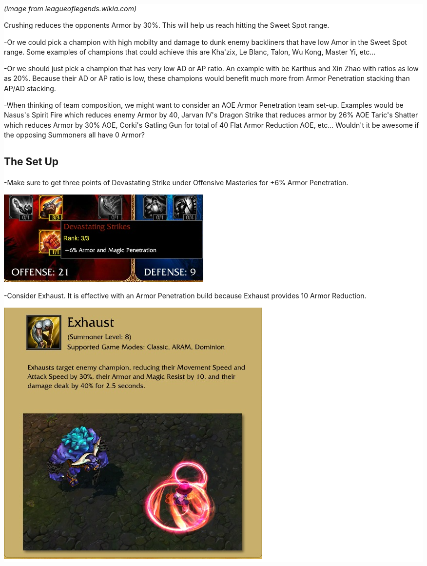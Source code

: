 *(image from leagueoflegends.wikia.com)*

Crushing reduces the opponents Armor by 30%. This will help us reach hitting the Sweet Spot range.

-Or we could pick a champion with high mobilty and damage to dunk enemy backliners that have low Amor in the Sweet Spot range. Some examples of champions that could achieve this are  Kha'zix, Le Blanc, Talon, Wu Kong, Master Yi, etc... 

-Or we should just pick a champion that has very low AD or AP ratio. An example with be Karthus and Xin Zhao with ratios as low as 20%. Because their AD or AP ratio is low, these champions would benefit much more from Armor Penetration stacking than AP/AD stacking.

-When thinking of team composition, we might want to consider an AOE Armor Penetration team set-up. Examples would be Nasus's Spirit Fire which reduces enemy Armor by 40, Jarvan IV's Dragon Strike that reduces armor by 26% AOE Taric's Shatter which reduces Armor by 30% AOE, Corki's Gatling Gun for total of 40 Flat Armor Reduction AOE, etc... Wouldn't it be awesome if the opposing Summoners all have 0 Armor?

## The Set Up

-Make sure to get three points of Devastating Strike under Offensive Masteries for +6% Armor Penetration.

![armor returns - lol theorycrafting - armor devastating strikes](/images/content/armor-devastating-strikes.jpg)

-Consider Exhaust. It is effective with an Armor Penetration build because Exhaust provides 10 Armor Reduction.

![armor returns - lol theorycrafting - exhaust](/images/content/armor-exhaust.jpg)

